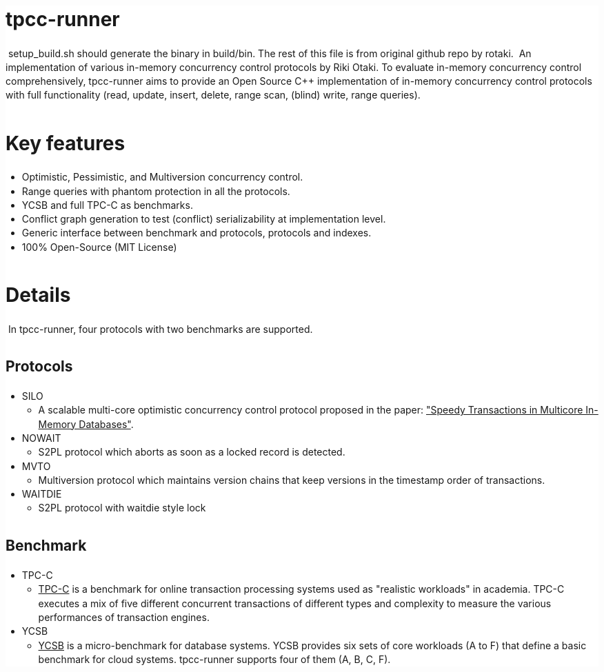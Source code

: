 # tpcc-runner
​
setup_build.sh should generate the binary in build/bin.
The rest of this file is from original github repo by rotaki.
​
An implementation of various in-memory concurrency control protocols by Riki Otaki. To evaluate in-memory concurrency control comprehensively, tpcc-runner aims to provide an Open Source C++ implementation of in-memory concurrency control protocols with full functionality (read, update, insert, delete, range scan, (blind) write, range queries).
​
# Key features
- Optimistic, Pessimistic, and Multiversion concurrency control.
- Range queries with phantom protection in all the protocols.
- YCSB and full TPC-C as benchmarks.
- Conflict graph generation to test (conflict) serializability at implementation level.
- Generic interface between benchmark and protocols, protocols and indexes.
- 100% Open-Source (MIT License)
​
# Details
​
In tpcc-runner, four protocols with two benchmarks are supported.
​
## Protocols
- SILO
  - A scalable multi-core optimistic concurrency control protocol proposed in the paper: ["Speedy Transactions in Multicore In-Memory Databases"](http://people.csail.mit.edu/stephentu/papers/silo.pdf).
- NOWAIT
  - S2PL protocol which aborts as soon as a locked record is detected.
- MVTO
  - Multiversion protocol which maintains version chains that keep versions in the timestamp order of transactions.
- WAITDIE
  - S2PL protocol with waitdie style lock
## Benchmark
- TPC-C
  -  [TPC-C](http://www.tpc.org/tpcc/) is a benchmark for online transaction processing systems used as "realistic workloads" in academia.
TPC-C executes a mix of five different concurrent transactions of different types and complexity to measure the various performances of transaction engines.
- YCSB
  - [YCSB](https://ycsb.site) is a micro-benchmark for database systems. YCSB provides six sets of core workloads (A to F) that define a basic benchmark for cloud systems. tpcc-runner supports four of them (A, B, C, F).
​
